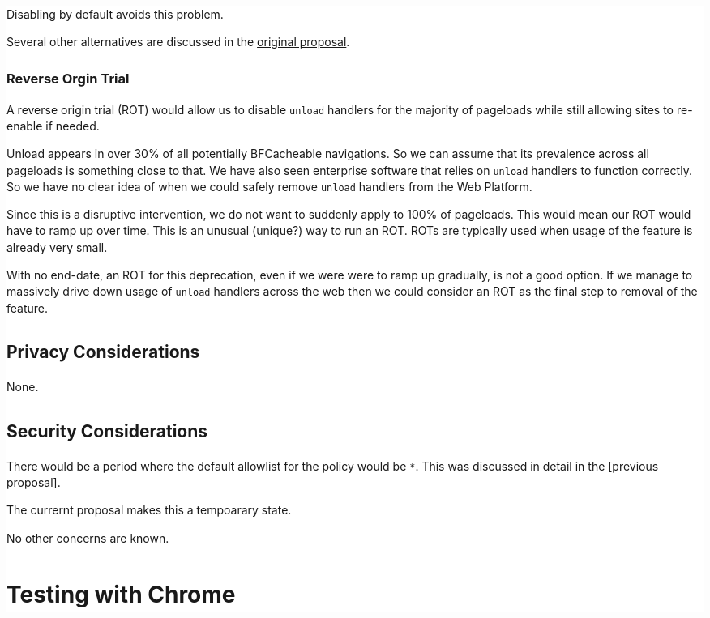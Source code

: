 Disabling by default avoids this problem.

Several other alternatives are discussed
in the [original proposal][previous-considered-alternatives].

### Reverse Orgin Trial

A reverse origin trial (ROT) would allow us
to disable `unload` handlers
for the majority of pageloads
while still allowing sites
to re-enable if needed.

Unload appears in over 30% of all
potentially BFCacheable navigations.
So we can assume that its prevalence
across all pageloads is something close to that.
We have also seen enterprise software
that relies on `unload` handlers to function correctly.
So we have no clear idea
of when we could safely remove `unload` handlers
from the Web Platform.

Since this is a disruptive intervention,
we do not want to suddenly apply to 100% of pageloads.
This would mean our ROT would have to ramp up over time.
This is an unusual (unique?) way to run an ROT.
ROTs are typically used when usage of the feature
is already very small.

With no end-date,
an ROT for this deprecation,
even if we were were to ramp up gradually,
is not a good option.
If we manage to massively drive down usage
of `unload` handlers across the web
then we could consider an ROT
as the final step to removal of the feature.

## Privacy Considerations

None.

## Security Considerations

There would be a period where
the default allowlist for the policy would be `*`.
This was discussed in detail in the [previous proposal].

The currernt proposal makes this a tempoarary state.

No other concerns are known.

# Testing with Chrome


[previous]: permissions-policy-unload.md
[previous-considered-alternatives]: permissions-policy-unload.md#considered-alternatives
[previous-security]: permissions-policy-unload.md##security-considerations